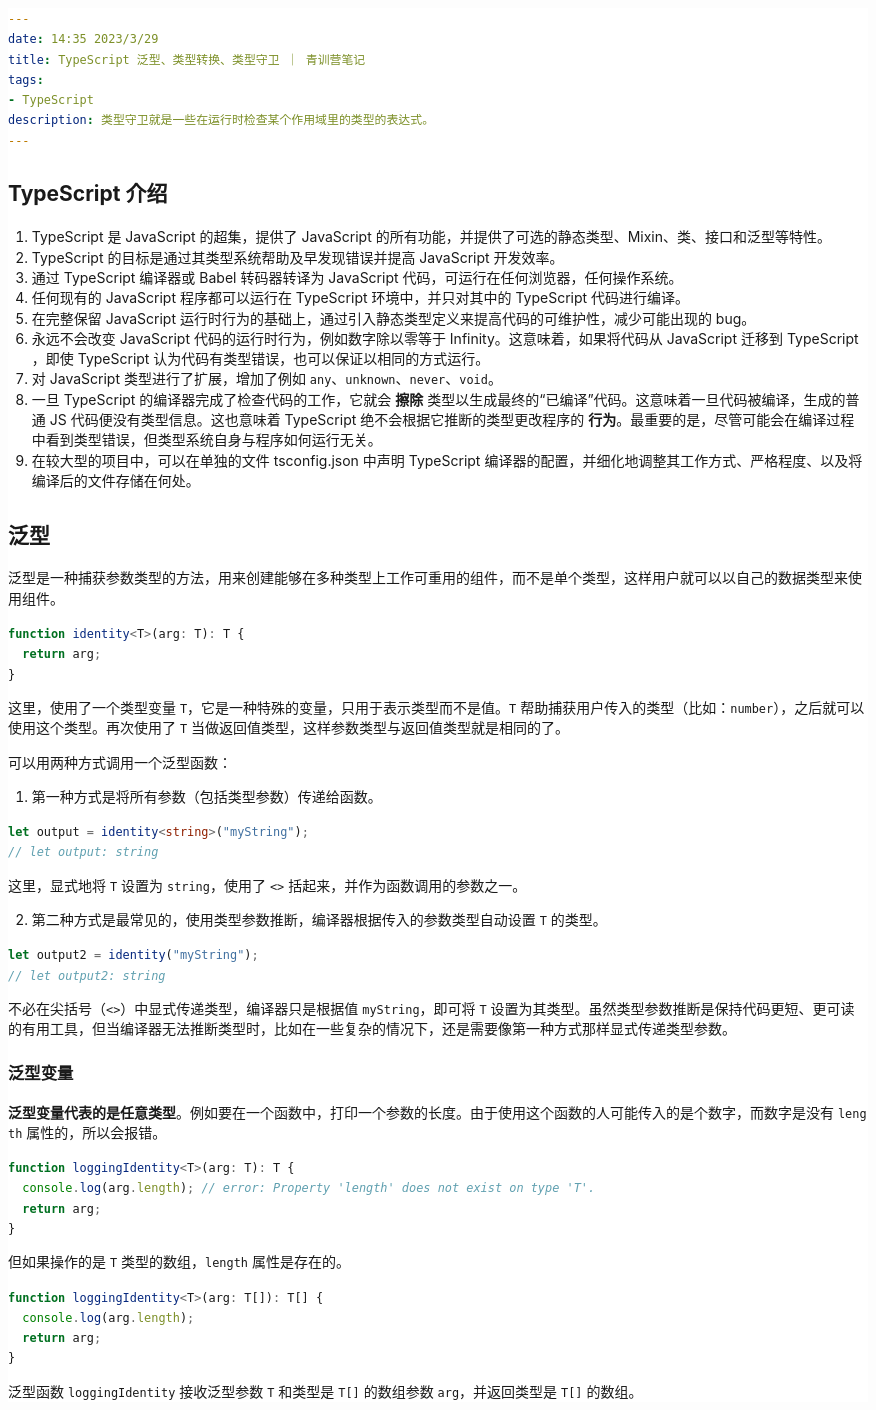 ```yaml
---
date: 14:35 2023/3/29
title: TypeScript 泛型、类型转换、类型守卫 ｜ 青训营笔记
tags:
- TypeScript
description: 类型守卫就是一些在运行时检查某个作用域里的类型的表达式。
---
```

## TypeScript 介绍
1. TypeScript 是 JavaScript 的超集，提供了 JavaScript 的所有功能，并提供了可选的静态类型、Mixin、类、接口和泛型等特性。
2. TypeScript 的目标是通过其类型系统帮助及早发现错误并提高 JavaScript 开发效率。
3. 通过 TypeScript 编译器或 Babel 转码器转译为 JavaScript 代码，可运行在任何浏览器，任何操作系统。
4. 任何现有的 JavaScript 程序都可以运行在 TypeScript 环境中，并只对其中的 TypeScript 代码进行编译。
5. 在完整保留 JavaScript 运行时行为的基础上，通过引入静态类型定义来提高代码的可维护性，减少可能出现的 bug。
6. 永远不会改变 JavaScript 代码的运行时行为，例如数字除以零等于 Infinity。这意味着，如果将代码从 JavaScript 迁移到 TypeScript ，即使 TypeScript 认为代码有类型错误，也可以保证以相同的方式运行。
7. 对 JavaScript 类型进行了扩展，增加了例如 `any`、`unknown`、`never`、`void`。
8. 一旦 TypeScript 的编译器完成了检查代码的工作，它就会 **擦除** 类型以生成最终的“已编译”代码。这意味着一旦代码被编译，生成的普通 JS 代码便没有类型信息。这也意味着 TypeScript 绝不会根据它推断的类型更改程序的 **行为**。最重要的是，尽管可能会在编译过程中看到类型错误，但类型系统自身与程序如何运行无关。
9. 在较大型的项目中，可以在单独的文件 tsconfig.json 中声明 TypeScript 编译器的配置，并细化地调整其工作方式、严格程度、以及将编译后的文件存储在何处。

## 泛型
泛型是一种捕获参数类型的方法，用来创建能够在多种类型上工作可重用的组件，而不是单个类型，这样用户就可以以自己的数据类型来使用组件。
```ts
function identity<T>(arg: T): T {
  return arg;
}
```
这里，使用了一个类型变量 `T`，它是一种特殊的变量，只用于表示类型而不是值。`T` 帮助捕获用户传入的类型（比如：`number`），之后就可以使用这个类型。再次使用了 `T` 当做返回值类型，这样参数类型与返回值类型就是相同的了。

可以用两种方式调用一个泛型函数：
1. 第一种方式是将所有参数（包括类型参数）传递给函数。
```ts
let output = identity<string>("myString");
// let output: string
```
这里，显式地将 `T` 设置为 `string`，使用了 `<>` 括起来，并作为函数调用的参数之一。

2. 第二种方式是最常见的，使用类型参数推断，编译器根据传入的参数类型自动设置 `T` 的类型。
```ts
let output2 = identity("myString");
// let output2: string
```
不必在尖括号（`<>`）中显式传递类型，编译器只是根据值 `myString`，即可将 `T` 设置为其类型。虽然类型参数推断是保持代码更短、更可读的有用工具，但当编译器无法推断类型时，比如在一些复杂的情况下，还是需要像第一种方式那样显式传递类型参数。

### 泛型变量
**泛型变量代表的是任意类型**。例如要在一个函数中，打印一个参数的长度。由于使用这个函数的人可能传入的是个数字，而数字是没有 `length` 属性的，所以会报错。
```ts
function loggingIdentity<T>(arg: T): T {
  console.log(arg.length); // error: Property 'length' does not exist on type 'T'.
  return arg;
}
```
但如果操作的是 `T` 类型的数组，`length` 属性是存在的。
```ts
function loggingIdentity<T>(arg: T[]): T[] {
  console.log(arg.length);
  return arg;
}
```
泛型函数 `loggingIdentity` 接收泛型参数 `T` 和类型是 `T[]` 的数组参数 `arg`，并返回类型是 `T[]` 的数组。
